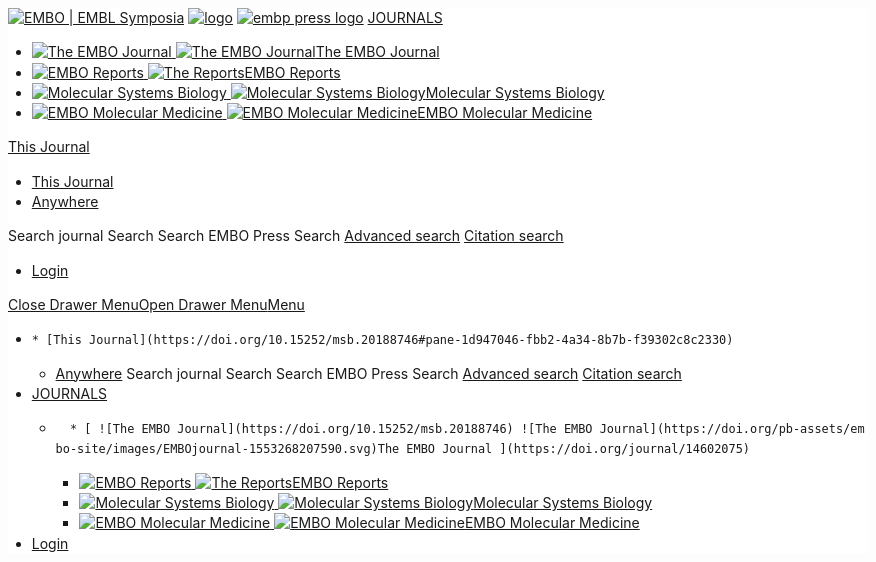 [![EMBO | EMBL Symposia](https://doi.org/sda/501054/SNS25-01_Conferences_leaderboard_728x90px.gif)](https://doi.org/action/clickThrough?id=501054&url=https%3A%2F%2Fwww.embl.org%2Fabout%2Finfo%2Fcourse-and-conference-office%2Fevents%2FSNS25-01%2F%3Futm_source%3DEMBOPress%26utm_medium%3Dreferral%26utm_id%3DSNS25-01&loc=%2Fdoi%2Ffull%2F10.15252%2Fmsb.20188746&pubId=40559820&placeholderId=501022&productId=501022 "EMBO | EMBL Symposia")
[![logo](https://doi.org/pb-assets/embo-site/images/17444292-1553268207403.svg)](https://doi.org/journal/17444292)
[![embp press logo](https://doi.org/pb-assets/embo-site/images/EMBOpress_monochrome-1553268207193.svg)](https://doi.org/)
[ JOURNALS](https://doi.org/10.15252/msb.20188746)
  * [ ![The EMBO Journal](https://doi.org/10.15252/msb.20188746) ![The EMBO Journal](https://doi.org/pb-assets/embo-site/images/EMBOjournal-1553268207590.svg)The EMBO Journal ](https://doi.org/journal/14602075)
  * [ ![EMBO Reports](https://doi.org/10.15252/msb.20188746) ![The Reports](https://doi.org/pb-assets/embo-site/images/EMBOreports-1553268207573.svg)EMBO Reports ](https://doi.org/journal/14693178)
  * [ ![Molecular Systems Biology](https://doi.org/10.15252/msb.20188746) ![Molecular Systems Biology](https://doi.org/pb-assets/embo-site/images/EMBOmsb-1553268207403.svg)Molecular Systems Biology ](https://doi.org/journal/17444292)
  * [ ![EMBO Molecular Medicine](https://doi.org/10.15252/msb.20188746) ![EMBO Molecular Medicine](https://doi.org/pb-assets/embo-site/images/EMBOmolecularmedicine-1553268207420.svg)EMBO Molecular Medicine ](https://doi.org/journal/17574684)

[This Journal](https://doi.org/10.15252/msb.20188746)
  * [This Journal](https://doi.org/10.15252/msb.20188746#pane-1d947046-fbb2-4a34-8b7b-f39302c8c2330)
  * [Anywhere](https://doi.org/10.15252/msb.20188746#pane-1d947046-fbb2-4a34-8b7b-f39302c8c2331)

Search journal
Search
Search EMBO Press
Search
[Advanced search](https://doi.org/search/advanced) [Citation search](https://doi.org/search/advanced#citation)
  * [ Login ](https://doi.org/action/showLogin?uri=%2Fdoi%2Ffull%2F10.15252%2Fmsb.20188746)

[Close Drawer MenuOpen Drawer Menu](https://doi.org/10.15252/msb.20188746#embo-menu)[Menu](https://doi.org/10.15252/msb.20188746)
  *     * [This Journal](https://doi.org/10.15252/msb.20188746#pane-1d947046-fbb2-4a34-8b7b-f39302c8c2330)
    * [Anywhere](https://doi.org/10.15252/msb.20188746#pane-1d947046-fbb2-4a34-8b7b-f39302c8c2331)
Search journal
Search
Search EMBO Press
Search
[Advanced search](https://doi.org/search/advanced) [Citation search](https://doi.org/search/advanced#citation)
  * [JOURNALS](https://doi.org/10.15252/msb.20188746)
    *       * [ ![The EMBO Journal](https://doi.org/10.15252/msb.20188746) ![The EMBO Journal](https://doi.org/pb-assets/embo-site/images/EMBOjournal-1553268207590.svg)The EMBO Journal ](https://doi.org/journal/14602075)
      * [ ![EMBO Reports](https://doi.org/10.15252/msb.20188746) ![The Reports](https://doi.org/pb-assets/embo-site/images/EMBOreports-1553268207573.svg)EMBO Reports ](https://doi.org/journal/14693178)
      * [ ![Molecular Systems Biology](https://doi.org/10.15252/msb.20188746) ![Molecular Systems Biology](https://doi.org/pb-assets/embo-site/images/EMBOmsb-1553268207403.svg)Molecular Systems Biology ](https://doi.org/journal/17444292)
      * [ ![EMBO Molecular Medicine](https://doi.org/10.15252/msb.20188746) ![EMBO Molecular Medicine](https://doi.org/pb-assets/embo-site/images/EMBOmolecularmedicine-1553268207420.svg)EMBO Molecular Medicine ](https://doi.org/journal/17574684)
  * [ Login ](https://doi.org/action/showLogin?uri=%2Fdoi%2Ffull%2F10.15252%2Fmsb.20188746)
